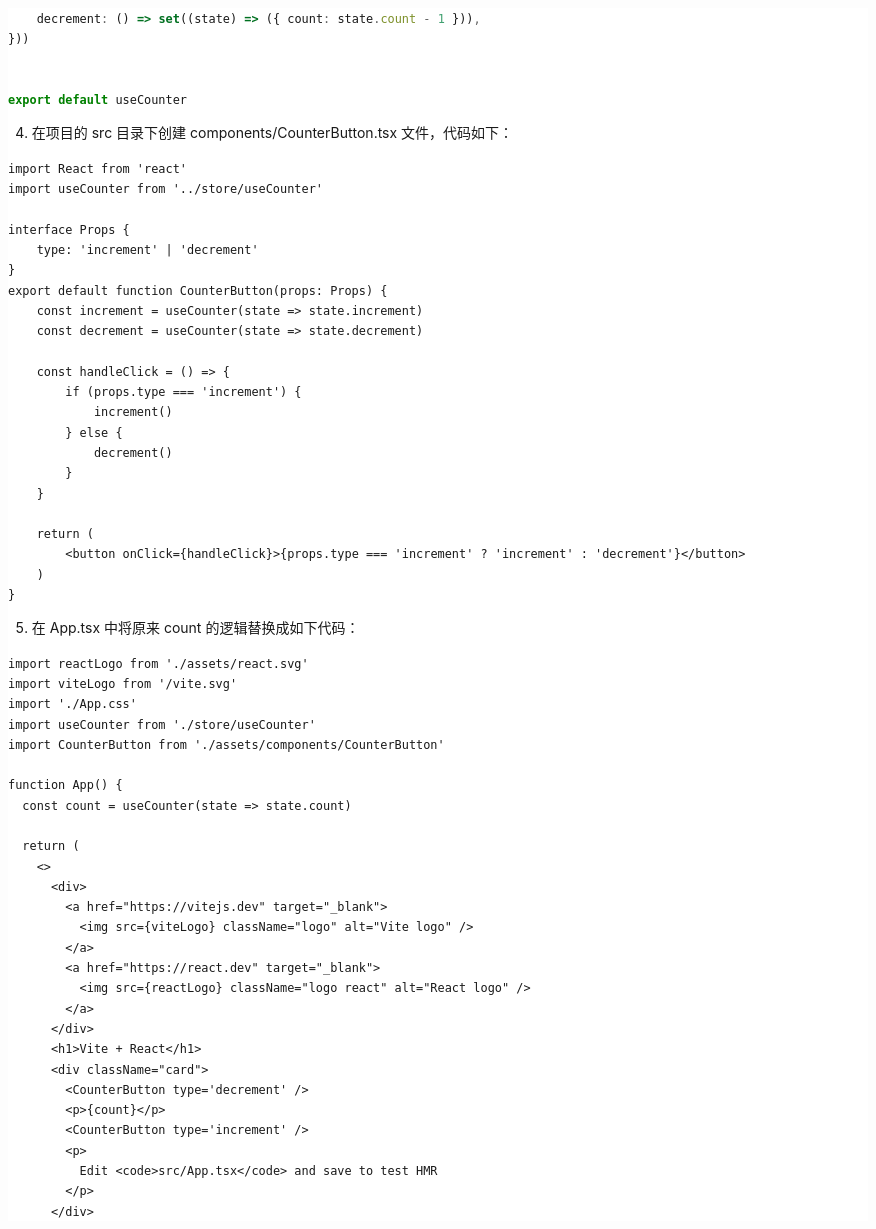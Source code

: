   ```ts
      decrement: () => set((state) => ({ count: state.count - 1 })),
  }))
  
  
  export default useCounter
  ```

4. 在项目的 src 目录下创建 components/CounterButton.tsx 文件，代码如下：
  ```tsx
  import React from 'react'
  import useCounter from '../store/useCounter'
  
  interface Props {
      type: 'increment' | 'decrement'
  }
  export default function CounterButton(props: Props) {
      const increment = useCounter(state => state.increment)
      const decrement = useCounter(state => state.decrement)
      
      const handleClick = () => {
          if (props.type === 'increment') {
              increment()
          } else {
              decrement()
          }
      }
      
      return (
          <button onClick={handleClick}>{props.type === 'increment' ? 'increment' : 'decrement'}</button>
      )
  }
  ```

5. 在 App.tsx 中将原来 count 的逻辑替换成如下代码：

  ```tsx
  import reactLogo from './assets/react.svg'
  import viteLogo from '/vite.svg'
  import './App.css'
  import useCounter from './store/useCounter'
  import CounterButton from './assets/components/CounterButton'
  
  function App() {
    const count = useCounter(state => state.count)
  
    return (
      <>
        <div>
          <a href="https://vitejs.dev" target="_blank">
            <img src={viteLogo} className="logo" alt="Vite logo" />
          </a>
          <a href="https://react.dev" target="_blank">
            <img src={reactLogo} className="logo react" alt="React logo" />
          </a>
        </div>
        <h1>Vite + React</h1>
        <div className="card">
          <CounterButton type='decrement' />
          <p>{count}</p>
          <CounterButton type='increment' />
          <p>
            Edit <code>src/App.tsx</code> and save to test HMR
          </p>
        </div>
  ```